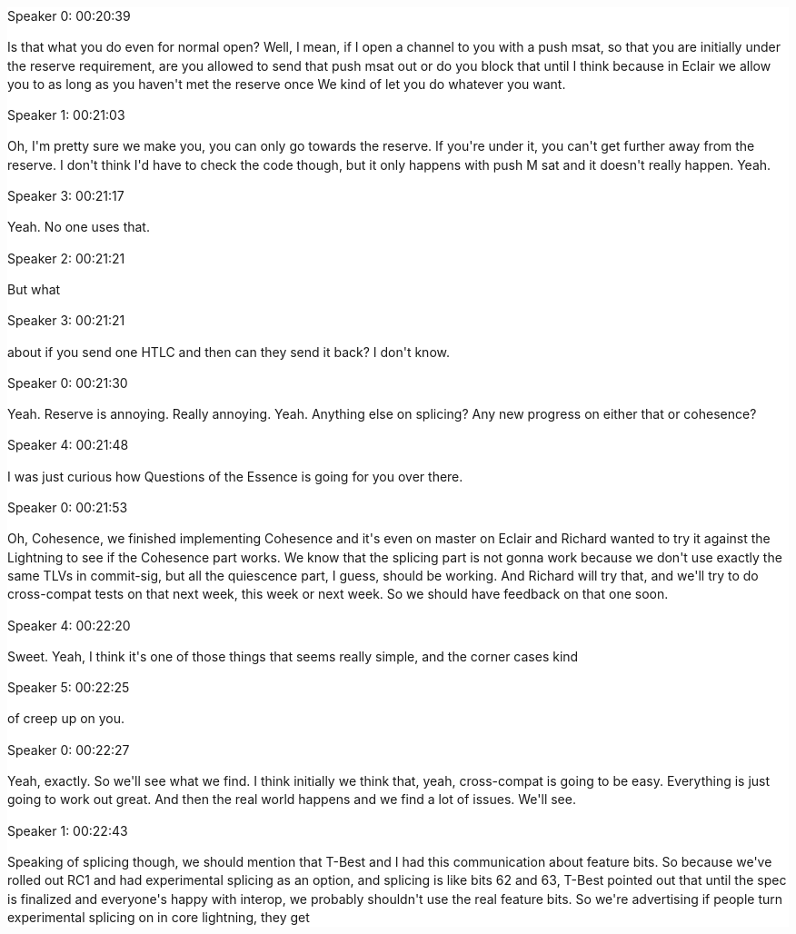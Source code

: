 Speaker 0: 00:20:39

Is that what you do even for normal open? Well, I mean, if I open a channel to you with a push msat, so that you are initially under the reserve requirement, are you allowed to send that push msat out or do you block that until I think because in Eclair we allow you to as long as you haven't met the reserve once We kind of let you do whatever you want.

Speaker 1: 00:21:03

Oh, I'm pretty sure we make you, you can only go towards the reserve. If you're under it, you can't get further away from the reserve. I don't think I'd have to check the code though, but it only happens with push M sat and it doesn't really happen. Yeah.

Speaker 3: 00:21:17

Yeah. No one uses that.

Speaker 2: 00:21:21

But what

Speaker 3: 00:21:21

about if you send one HTLC and then can they send it back? I don't know.

Speaker 0: 00:21:30

Yeah. Reserve is annoying. Really annoying. Yeah. Anything else on splicing? Any new progress on either that or cohesence?

Speaker 4: 00:21:48

I was just curious how Questions of the Essence is going for you over there.

Speaker 0: 00:21:53

Oh, Cohesence, we finished implementing Cohesence and it's even on master on Eclair and Richard wanted to try it against the Lightning to see if the Cohesence part works. We know that the splicing part is not gonna work because we don't use exactly the same TLVs in commit-sig, but all the quiescence part, I guess, should be working. And Richard will try that, and we'll try to do cross-compat tests on that next week, this week or next week. So we should have feedback on that one soon.

Speaker 4: 00:22:20

Sweet. Yeah, I think it's one of those things that seems really simple, and the corner cases kind

Speaker 5: 00:22:25

of creep up on you.

Speaker 0: 00:22:27

Yeah, exactly. So we'll see what we find. I think initially we think that, yeah, cross-compat is going to be easy. Everything is just going to work out great. And then the real world happens and we find a lot of issues. We'll see.

Speaker 1: 00:22:43

Speaking of splicing though, we should mention that T-Best and I had this communication about feature bits. So because we've rolled out RC1 and had experimental splicing as an option, and splicing is like bits 62 and 63, T-Best pointed out that until the spec is finalized and everyone's happy with interop, we probably shouldn't use the real feature bits. So we're advertising if people turn experimental splicing on in core lightning, they get
